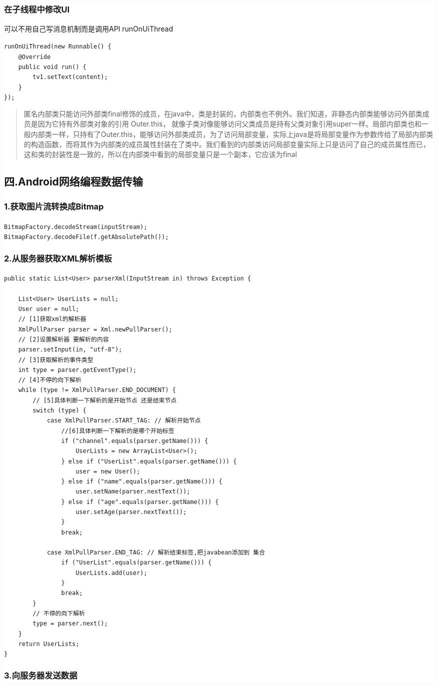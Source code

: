 ### 在子线程中修改UI
可以不用自己写消息机制而是调用API runOnUiThread
```
runOnUiThread(new Runnable() {
    @Override
    public void run() {
        tv1.setText(content);
    }
});
```
>匿名内部类只能访问外部类final修饰的成员，在java中，类是封装的，内部类也不例外。我们知道，非静态内部类能够访问外部类成员是因为它持有外部类对象的引用 Outer.this， 就像子类对像能够访问父类成员是持有父类对象引用super一样。局部内部类也和一般内部类一样，只持有了Outer.this，能够访问外部类成员，为了访问局部变量，实际上java是将局部变量作为参数传给了局部内部类的构造函数，而将其作为内部类的成员属性封装在了类中。我们看到的内部类访问局部变量实际上只是访问了自己的成员属性而已，这和类的封装性是一致的，所以在内部类中看到的局部变量只是一个副本，它应该为final
## 四.Android网络编程数据传输
### 1.获取图片流转换成Bitmap
```
BitmapFactory.decodeStream(inputStream);
BitmapFactory.decodeFile(f.getAbsolutePath());
```
### 2.从服务器获取XML解析模板
```
public static List<User> parserXml(InputStream in) throws Exception {

    List<User> UserLists = null;
    User user = null;
    // [1]获取xml的解析器
    XmlPullParser parser = Xml.newPullParser();
    // [2]设置解析器 要解析的内容
    parser.setInput(in, "utf-8");
    // [3]获取解析的事件类型
    int type = parser.getEventType();
    // [4]不停的向下解析
    while (type != XmlPullParser.END_DOCUMENT) {
        // [5]具体判断一下解析的是开始节点 还是结束节点
        switch (type) {
            case XmlPullParser.START_TAG: // 解析开始节点
                //[6]具体判断一下解析的是哪个开始标签 
                if ("channel".equals(parser.getName())) {
                    UserLists = new ArrayList<User>();
                } else if ("UserList".equals(parser.getName())) {
                    user = new User();
                } else if ("name".equals(parser.getName())) {
                    user.setName(parser.nextText());
                } else if ("age".equals(parser.getName())) {
                    user.setAge(parser.nextText());
                }
                break;

            case XmlPullParser.END_TAG: // 解析结束标签,把javabean添加到 集合
                if ("UserList".equals(parser.getName())) {
                    UserLists.add(user);
                }
                break;
        }
        // 不停的向下解析
        type = parser.next();
    }
    return UserLists;
}
```
### 3.向服务器发送数据